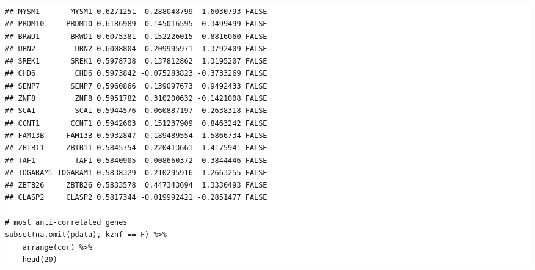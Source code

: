     ## MYSM1       MYSM1 0.6271251  0.288048799  1.6030793 FALSE
    ## PRDM10     PRDM10 0.6186989 -0.145016595  0.3499499 FALSE
    ## BRWD1       BRWD1 0.6075381  0.152226015  0.8816060 FALSE
    ## UBN2         UBN2 0.6008804  0.209995971  1.3792409 FALSE
    ## SREK1       SREK1 0.5978738  0.137812862  1.3195207 FALSE
    ## CHD6         CHD6 0.5973842 -0.075283823 -0.3733269 FALSE
    ## SENP7       SENP7 0.5960866  0.139097673  0.9492433 FALSE
    ## ZNF8         ZNF8 0.5951782  0.310200632 -0.1421008 FALSE
    ## SCAI         SCAI 0.5944576  0.060887197 -0.2638318 FALSE
    ## CCNT1       CCNT1 0.5942603  0.151237909  0.8463242 FALSE
    ## FAM13B     FAM13B 0.5932847  0.189489554  1.5866734 FALSE
    ## ZBTB11     ZBTB11 0.5845754  0.220413661  1.4175941 FALSE
    ## TAF1         TAF1 0.5840905 -0.008660372  0.3844446 FALSE
    ## TOGARAM1 TOGARAM1 0.5838329  0.210295916  1.2663255 FALSE
    ## ZBTB26     ZBTB26 0.5833578  0.447343694  1.3330493 FALSE
    ## CLASP2     CLASP2 0.5817344 -0.019992421 -0.2851477 FALSE

    # most anti-correlated genes
    subset(na.omit(pdata), kznf == F) %>%
        arrange(cor) %>%
        head(20)
